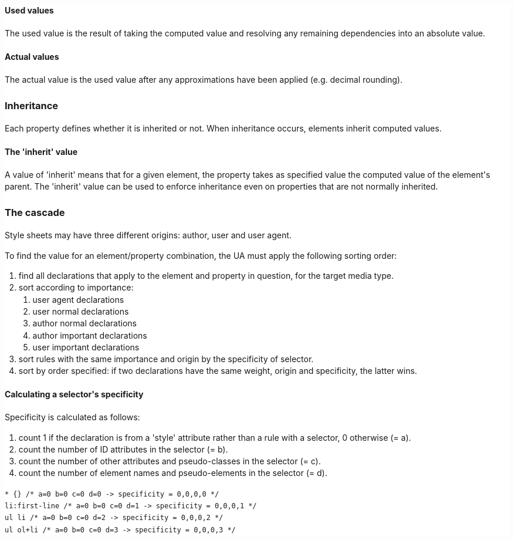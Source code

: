 #### Used values

The used value is the result of taking the computed value and resolving any remaining dependencies into an absolute value.

#### Actual values

The actual value is the used value after any approximations have been applied (e.g. decimal rounding).

### Inheritance

Each property defines whether it is inherited or not. When inheritance occurs, elements inherit computed values.

#### The 'inherit' value

A value of 'inherit' means that for a given element, the property takes as specified value the computed value of the element's parent. The 'inherit' value can be used to enforce inheritance even on properties that are not normally inherited.

### The cascade

Style sheets may have three different origins: author, user and user agent.

To find the value for an element/property combination, the UA must apply the following sorting order:

1. find all declarations that apply to the element and property in question, for the target media type.
2. sort according to importance:
    1. user agent declarations
    2. user normal declarations
    3. author normal declarations
    4. author important declarations
    5. user important declarations
3. sort rules with the same importance and origin by the specificity of selector.
4. sort by order specified: if two declarations have the same weight, origin and specificity, the latter wins.

#### Calculating a selector's specificity

Specificity is calculated as follows:

1. count 1 if the declaration is from a 'style' attribute rather than a rule with a selector, 0 otherwise (= a).
2. count the number of ID attributes in the selector (= b).
3. count the number of other attributes and pseudo-classes in the selector (= c).
4. count the number of element names and pseudo-elements in the selector (= d).

```
* {} /* a=0 b=0 c=0 d=0 -> specificity = 0,0,0,0 */
li:first-line /* a=0 b=0 c=0 d=1 -> specificity = 0,0,0,1 */
ul li /* a=0 b=0 c=0 d=2 -> specificity = 0,0,0,2 */
ul ol+li /* a=0 b=0 c=0 d=3 -> specificity = 0,0,0,3 */
```
